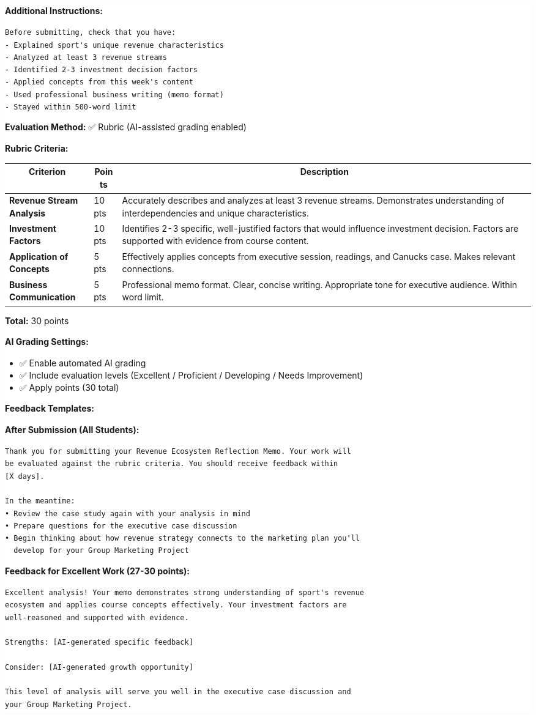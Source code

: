 **Additional Instructions:**
```
Before submitting, check that you have:
- Explained sport's unique revenue characteristics
- Analyzed at least 3 revenue streams
- Identified 2-3 investment decision factors
- Applied concepts from this week's content
- Used professional business writing (memo format)
- Stayed within 500-word limit
```

**Evaluation Method:** ✅ Rubric (AI-assisted grading enabled)

**Rubric Criteria:**

| **Criterion** | **Points** | **Description** |
|--------------|-----------|----------------|
| **Revenue Stream Analysis** | 10 pts | Accurately describes and analyzes at least 3 revenue streams. Demonstrates understanding of interdependencies and unique characteristics. |
| **Investment Factors** | 10 pts | Identifies 2-3 specific, well-justified factors that would influence investment decision. Factors are supported with evidence from course content. |
| **Application of Concepts** | 5 pts | Effectively applies concepts from executive session, readings, and Canucks case. Makes relevant connections. |
| **Business Communication** | 5 pts | Professional memo format. Clear, concise writing. Appropriate tone for executive audience. Within word limit. |

**Total:** 30 points

**AI Grading Settings:**
- ✅ Enable automated AI grading
- ✅ Include evaluation levels (Excellent / Proficient / Developing / Needs Improvement)
- ✅ Apply points (30 total)

**Feedback Templates:**

**After Submission (All Students):**
```
Thank you for submitting your Revenue Ecosystem Reflection Memo. Your work will
be evaluated against the rubric criteria. You should receive feedback within
[X days].

In the meantime:
• Review the case study again with your analysis in mind
• Prepare questions for the executive case discussion
• Begin thinking about how revenue strategy connects to the marketing plan you'll
  develop for your Group Marketing Project
```

**Feedback for Excellent Work (27-30 points):**
```
Excellent analysis! Your memo demonstrates strong understanding of sport's revenue
ecosystem and applies course concepts effectively. Your investment factors are
well-reasoned and supported with evidence.

Strengths: [AI-generated specific feedback]

Consider: [AI-generated growth opportunity]

This level of analysis will serve you well in the executive case discussion and
your Group Marketing Project.
```
